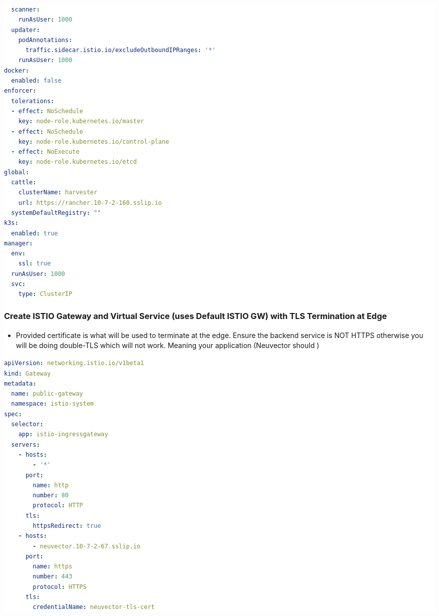 ```yaml
  scanner:
    runAsUser: 1000
  updater:
    podAnnotations:
      traffic.sidecar.istio.io/excludeOutboundIPRanges: '*'
    runAsUser: 1000
docker:
  enabled: false
enforcer:
  tolerations:
  - effect: NoSchedule
    key: node-role.kubernetes.io/master
  - effect: NoSchedule
    key: node-role.kubernetes.io/control-plane
  - effect: NoExecute
    key: node-role.kubernetes.io/etcd
global:
  cattle:
    clusterName: harvester
    url: https://rancher.10-7-2-160.sslip.io
  systemDefaultRegistry: ""
k3s:
  enabled: true
manager:
  env:
    ssl: true
  runAsUser: 1000
  svc:
    type: ClusterIP
```

### Create ISTIO Gateway and Virtual Service (uses Default ISTIO GW) with TLS Termination at Edge
- Provided certificate is what will be used to terminate at the edge. Ensure the backend service is NOT HTTPS otherwise you will be doing double-TLS which will not work. Meaning your application (Neuvector should )

```yaml
apiVersion: networking.istio.io/v1beta1
kind: Gateway
metadata:
  name: public-gateway
  namespace: istio-system
spec:
  selector:
    app: istio-ingressgateway
  servers:
    - hosts:
        - '*'
      port:
        name: http
        number: 80
        protocol: HTTP
      tls:
        httpsRedirect: true
    - hosts:
        - neuvector.10-7-2-67.sslip.io
      port:
        name: https
        number: 443
        protocol: HTTPS
      tls:
        credentialName: neuvector-tls-cert
```
